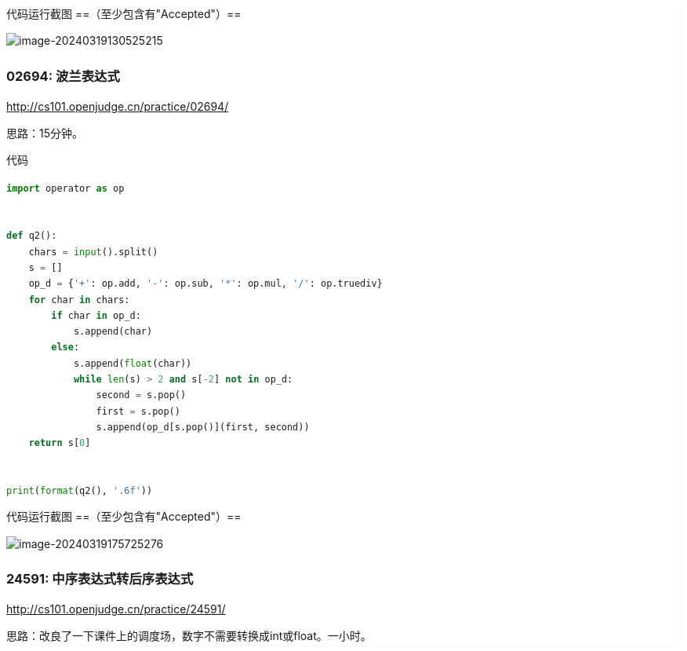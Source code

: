 


代码运行截图 ==（至少包含有"Accepted"）==

![image-20240319130525215](C:\Users\lph\AppData\Roaming\Typora\typora-user-images\image-20240319130525215.png)



### 02694: 波兰表达式

http://cs101.openjudge.cn/practice/02694/



思路：15分钟。



代码

```python
import operator as op


def q2():
    chars = input().split()
    s = []
    op_d = {'+': op.add, '-': op.sub, '*': op.mul, '/': op.truediv}
    for char in chars:
        if char in op_d:
            s.append(char)
        else:
            s.append(float(char))
            while len(s) > 2 and s[-2] not in op_d:
                second = s.pop()
                first = s.pop()
                s.append(op_d[s.pop()](first, second))
    return s[0]


print(format(q2(), '.6f'))
```



代码运行截图 ==（至少包含有"Accepted"）==

![image-20240319175725276](C:\Users\lph\AppData\Roaming\Typora\typora-user-images\image-20240319175725276.png)



### 24591: 中序表达式转后序表达式

http://cs101.openjudge.cn/practice/24591/



思路：改良了一下课件上的调度场，数字不需要转换成int或float。一小时。


